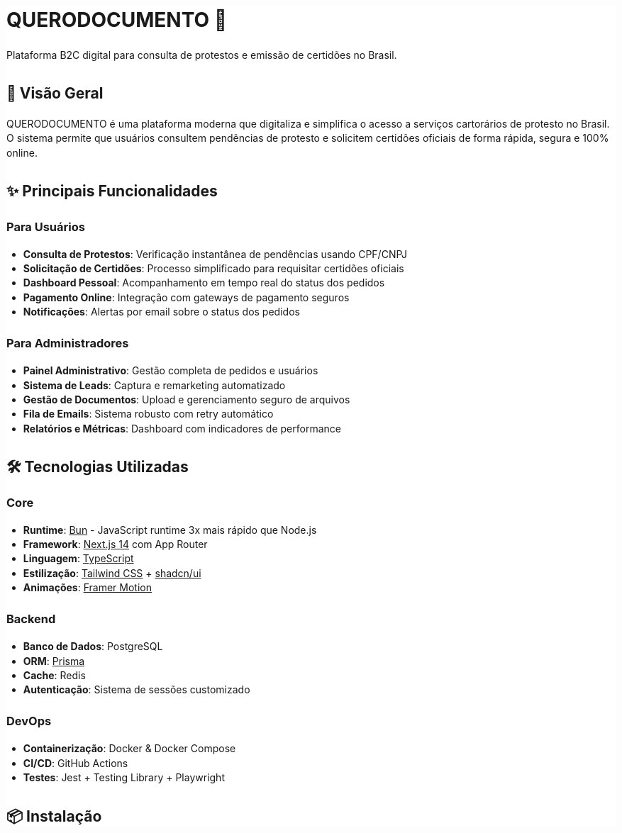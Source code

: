# QUERODOCUMENTO 📄

Plataforma B2C digital para consulta de protestos e emissão de certidões no Brasil.

## 🚀 Visão Geral

QUERODOCUMENTO é uma plataforma moderna que digitaliza e simplifica o acesso a serviços cartorários de protesto no Brasil. O sistema permite que usuários consultem pendências de protesto e solicitem certidões oficiais de forma rápida, segura e 100% online.

## ✨ Principais Funcionalidades

### Para Usuários
- **Consulta de Protestos**: Verificação instantânea de pendências usando CPF/CNPJ
- **Solicitação de Certidões**: Processo simplificado para requisitar certidões oficiais
- **Dashboard Pessoal**: Acompanhamento em tempo real do status dos pedidos
- **Pagamento Online**: Integração com gateways de pagamento seguros
- **Notificações**: Alertas por email sobre o status dos pedidos

### Para Administradores
- **Painel Administrativo**: Gestão completa de pedidos e usuários
- **Sistema de Leads**: Captura e remarketing automatizado
- **Gestão de Documentos**: Upload e gerenciamento seguro de arquivos
- **Fila de Emails**: Sistema robusto com retry automático
- **Relatórios e Métricas**: Dashboard com indicadores de performance

## 🛠️ Tecnologias Utilizadas

### Core
- **Runtime**: [Bun](https://bun.sh/) - JavaScript runtime 3x mais rápido que Node.js
- **Framework**: [Next.js 14](https://nextjs.org/) com App Router
- **Linguagem**: [TypeScript](https://www.typescriptlang.org/)
- **Estilização**: [Tailwind CSS](https://tailwindcss.com/) + [shadcn/ui](https://ui.shadcn.com/)
- **Animações**: [Framer Motion](https://www.framer.com/motion/)

### Backend
- **Banco de Dados**: PostgreSQL
- **ORM**: [Prisma](https://www.prisma.io/)
- **Cache**: Redis
- **Autenticação**: Sistema de sessões customizado

### DevOps
- **Containerização**: Docker & Docker Compose
- **CI/CD**: GitHub Actions
- **Testes**: Jest + Testing Library + Playwright

## 📦 Instalação
